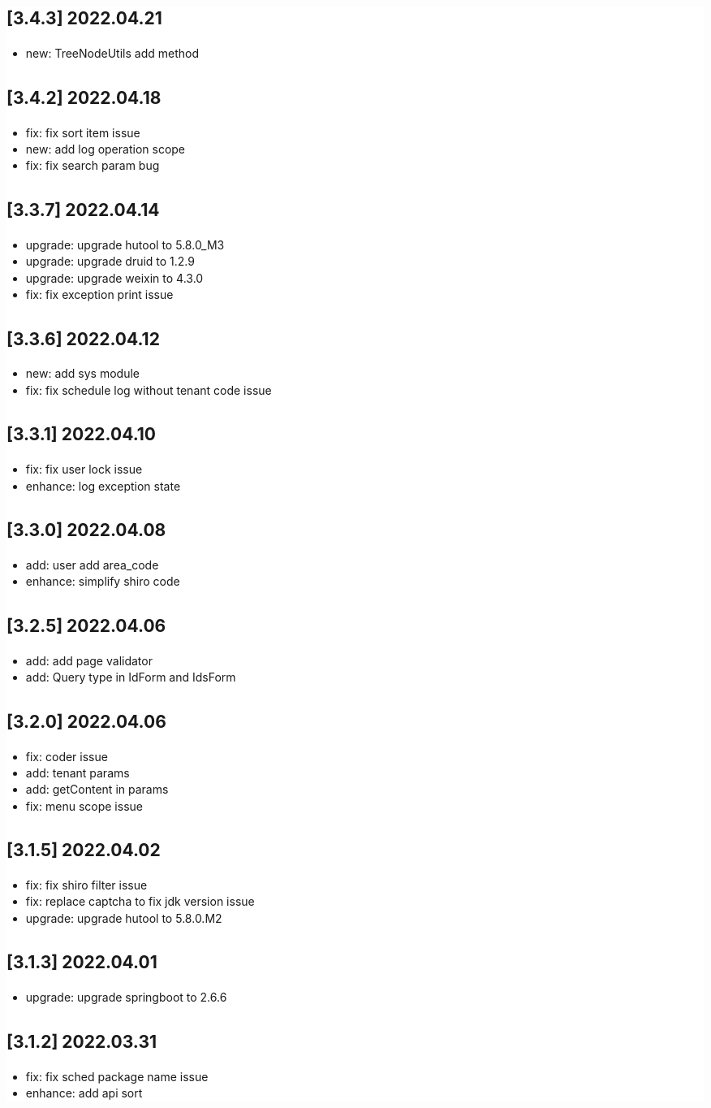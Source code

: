 ## [3.4.3] 2022.04.21
- new: TreeNodeUtils add method

## [3.4.2] 2022.04.18
- fix: fix sort item issue
- new: add log operation scope
- fix: fix search param bug

## [3.3.7] 2022.04.14
- upgrade: upgrade hutool to 5.8.0_M3
- upgrade: upgrade druid to 1.2.9
- upgrade: upgrade weixin to 4.3.0
- fix: fix exception print issue

## [3.3.6] 2022.04.12
- new: add sys module
- fix: fix schedule log without tenant code issue

## [3.3.1] 2022.04.10
- fix: fix user lock issue
- enhance: log exception state

## [3.3.0] 2022.04.08
- add: user add area_code
- enhance: simplify shiro code

## [3.2.5] 2022.04.06
- add: add page validator
- add: Query type in IdForm and IdsForm

## [3.2.0] 2022.04.06
- fix: coder issue
- add: tenant params
- add: getContent in params
- fix: menu scope issue

## [3.1.5] 2022.04.02
- fix: fix shiro filter issue
- fix: replace captcha to fix jdk version issue
- upgrade: upgrade hutool to 5.8.0.M2

## [3.1.3] 2022.04.01
- upgrade: upgrade springboot to 2.6.6

## [3.1.2] 2022.03.31
- fix: fix sched package name issue
- enhance: add api sort
